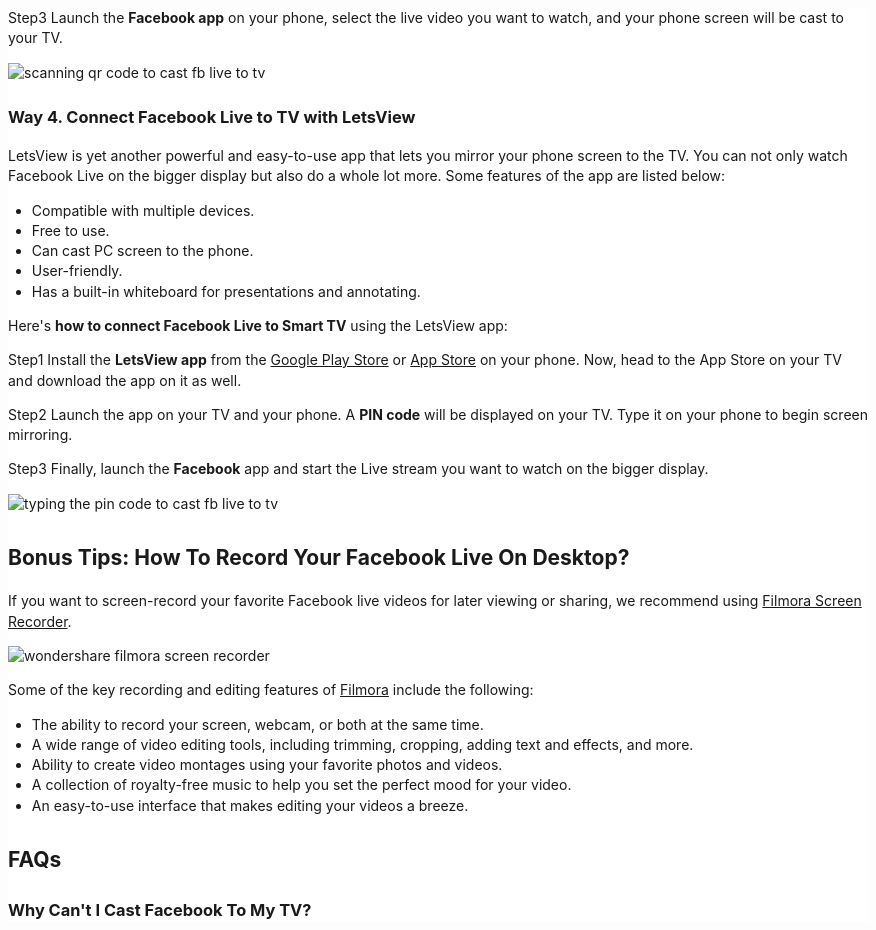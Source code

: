 Step3 Launch the **Facebook app** on your phone, select the live video you want to watch, and your phone screen will be cast to your TV.

![scanning qr code to cast fb live to tv](https://images.wondershare.com/filmora/article-images/2022/11/scanning-qr-code-to-cast-fb-live-to-tv.png)

### Way 4\. Connect Facebook Live to TV with LetsView

LetsView is yet another powerful and easy-to-use app that lets you mirror your phone screen to the TV. You can not only watch Facebook Live on the bigger display but also do a whole lot more. Some features of the app are listed below:

* Compatible with multiple devices.
* Free to use.
* Can cast PC screen to the phone.
* User-friendly.
* Has a built-in whiteboard for presentations and annotating.

Here's **how to connect Facebook Live to Smart TV** using the LetsView app:

Step1 Install the **LetsView app** from the [Google Play Store](https://play.google.com/store/apps/details?id=com.apowersoft.letsview&hl=en&gl=US) or [App Store](https://apps.apple.com/us/app/screen-mirroring-letsview/id1478202069) on your phone. Now, head to the App Store on your TV and download the app on it as well.

Step2 Launch the app on your TV and your phone. A **PIN code** will be displayed on your TV. Type it on your phone to begin screen mirroring.

Step3 Finally, launch the **Facebook** app and start the Live stream you want to watch on the bigger display.

![typing the pin code to cast fb live to tv](https://images.wondershare.com/filmora/article-images/2022/11/typing-the-pin-code-to-cast-fb-live-to-tv.png)

## Bonus Tips: How To Record Your Facebook Live On Desktop?

If you want to screen-record your favorite Facebook live videos for later viewing or sharing, we recommend using [Filmora Screen Recorder](https://tools.techidaily.com/wondershare/filmora/download/).

![wondershare filmora screen recorder](https://images.wondershare.com/filmora/article-images/2022/11/wondershare-filmora-screen-recorder.png)

Some of the key recording and editing features of [Filmora](https://tools.techidaily.com/wondershare/filmora/download/) include the following:

* The ability to record your screen, webcam, or both at the same time.
* A wide range of video editing tools, including trimming, cropping, adding text and effects, and more.
* Ability to create video montages using your favorite photos and videos.
* A collection of royalty-free music to help you set the perfect mood for your video.
* An easy-to-use interface that makes editing your videos a breeze.

## FAQs

### Why Can't I Cast Facebook To My TV?
